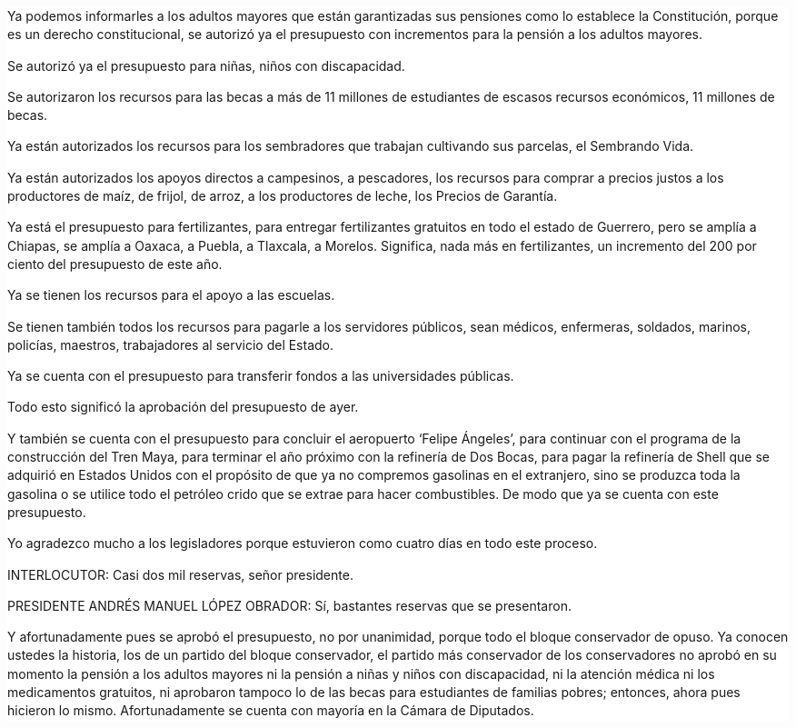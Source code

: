 Ya podemos informarles a los adultos mayores que están garantizadas sus
pensiones como lo establece la Constitución, porque es un derecho
constitucional, se autorizó ya el presupuesto con incrementos para la pensión
a los adultos mayores.

Se autorizó ya el presupuesto para niñas, niños con discapacidad.

Se autorizaron los recursos para las becas a más de 11 millones de estudiantes
de escasos recursos económicos, 11 millones de becas.

Ya están autorizados los recursos para los sembradores que trabajan cultivando
sus parcelas, el Sembrando Vida.

Ya están autorizados los apoyos directos a campesinos, a pescadores, los
recursos para comprar a precios justos a los productores de maíz, de frijol,
de arroz, a los productores de leche, los Precios de Garantía.

Ya está el presupuesto para fertilizantes, para entregar fertilizantes
gratuitos en todo el estado de Guerrero, pero se amplía a Chiapas, se amplía a
Oaxaca, a Puebla, a Tlaxcala, a Morelos. Significa, nada más en fertilizantes,
un incremento del 200 por ciento del presupuesto de este año.

Ya se tienen los recursos para el apoyo a las escuelas.

Se tienen también todos los recursos para pagarle a los servidores públicos,
sean médicos, enfermeras, soldados, marinos, policías, maestros, trabajadores
al servicio del Estado.

Ya se cuenta con el presupuesto para transferir fondos a las universidades
públicas.

Todo esto significó la aprobación del presupuesto de ayer.

Y también se cuenta con el presupuesto para concluir el aeropuerto ‘Felipe
Ángeles’, para continuar con el programa de la construcción del Tren Maya,
para terminar el año próximo con la refinería de Dos Bocas, para pagar la
refinería de Shell que se adquirió en Estados Unidos con el propósito de que
ya no compremos gasolinas en el extranjero, sino se produzca toda la gasolina
o se utilice todo el petróleo crido que se extrae para hacer combustibles. De
modo que ya se cuenta con este presupuesto.

Yo agradezco mucho a los legisladores porque estuvieron como cuatro días en
todo este proceso.

INTERLOCUTOR: Casi dos mil reservas, señor presidente.

PRESIDENTE ANDRÉS MANUEL LÓPEZ OBRADOR: Sí, bastantes reservas que se
presentaron.

Y afortunadamente pues se aprobó el presupuesto, no por unanimidad, porque
todo el bloque conservador de opuso. Ya conocen ustedes la historia, los de un
partido del bloque conservador, el partido más conservador de los
conservadores no aprobó en su momento la pensión a los adultos mayores ni la
pensión a niñas y niños con discapacidad, ni la atención médica ni los
medicamentos gratuitos, ni aprobaron tampoco lo de las becas para estudiantes
de familias pobres; entonces, ahora pues hicieron lo mismo. Afortunadamente se
cuenta con mayoría en la Cámara de Diputados.
